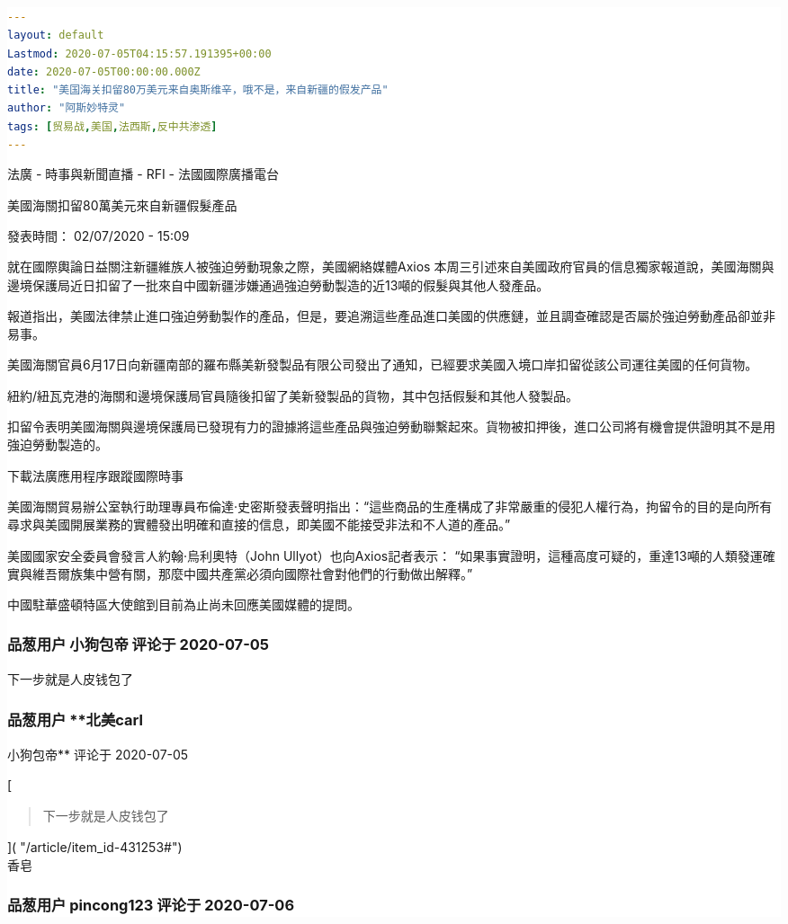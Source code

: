 ```yaml
---
layout: default
Lastmod: 2020-07-05T04:15:57.191395+00:00
date: 2020-07-05T00:00:00.000Z
title: "美国海关扣留80万美元来自奥斯维辛，哦不是，来自新疆的假发产品"
author: "阿斯妙特灵"
tags: [贸易战,美国,法西斯,反中共渗透]
---
```


法廣 - 時事與新聞直播 - RFI - 法國國際廣播電台  
  
美國海關扣留80萬美元來自新疆假髮產品  
  
發表時間： 02/07/2020 - 15:09  
  
  
就在國際輿論日益關注新疆維族人被強迫勞動現象之際，美國網絡媒體Axios 本周三引述來自美國政府官員的信息獨家報道說，美國海關與邊境保護局近日扣留了一批來自中國新疆涉嫌通過強迫勞動製造的近13噸的假髮與其他人發產品。  
  
報道指出，美國法律禁止進口強迫勞動製作的產品，但是，要追溯這些產品進口美國的供應鏈，並且調查確認是否屬於強迫勞動產品卻並非易事。  
  
美國海關官員6月17日向新疆南部的羅布縣美新發製品有限公司發出了通知，已經要求美國入境口岸扣留從該公司運往美國的任何貨物。  
  
紐約/紐瓦克港的海關和邊境保護局官員隨後扣留了美新發製品的貨物，其中包括假髮和其他人發製品。  
  
扣留令表明美國海關與邊境保護局已發現有力的證據將這些產品與強迫勞動聯繫起來。貨物被扣押後，進口公司將有機會提供證明其不是用強迫勞動製造的。  
  
下載法廣應用程序跟蹤國際時事  
  
美國海關貿易辦公室執行助理專員布倫達·史密斯發表聲明指出：“這些商品的生產構成了非常嚴重的侵犯人權行為，拘留令的目的是向所有尋求與美國開展業務的實體發出明確和直接的信息，即美國不能接受非法和不人道的產品。”  
  
美國國家安全委員會發言人約翰·烏利奧特（John Ullyot）也向Axios記者表示： “如果事實證明，這種高度可疑的，重達13噸的人類發運確實與維吾爾族集中營有關，那麼中國共產黨必須向國際社會對他們的行動做出解釋。”  
  
中國駐華盛頓特區大使館到目前為止尚未回應美國媒體的提問。

            
### 品葱用户 **小狗包帝** 评论于 2020-07-05
        
下一步就是人皮钱包了
        


            
### 品葱用户 **北美carl 
小狗包帝** 评论于 2020-07-05
        
[

> 下一步就是人皮钱包了

]( "/article/item_id-431253#")  
香皂
        


            
### 品葱用户 **pincong123** 评论于 2020-07-06
        